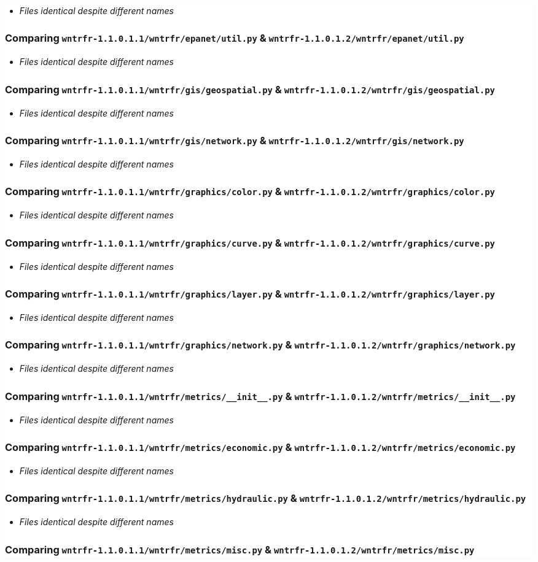  * *Files identical despite different names*

### Comparing `wntrfr-1.1.0.1.1/wntrfr/epanet/util.py` & `wntrfr-1.1.0.1.2/wntrfr/epanet/util.py`

 * *Files identical despite different names*

### Comparing `wntrfr-1.1.0.1.1/wntrfr/gis/geospatial.py` & `wntrfr-1.1.0.1.2/wntrfr/gis/geospatial.py`

 * *Files identical despite different names*

### Comparing `wntrfr-1.1.0.1.1/wntrfr/gis/network.py` & `wntrfr-1.1.0.1.2/wntrfr/gis/network.py`

 * *Files identical despite different names*

### Comparing `wntrfr-1.1.0.1.1/wntrfr/graphics/color.py` & `wntrfr-1.1.0.1.2/wntrfr/graphics/color.py`

 * *Files identical despite different names*

### Comparing `wntrfr-1.1.0.1.1/wntrfr/graphics/curve.py` & `wntrfr-1.1.0.1.2/wntrfr/graphics/curve.py`

 * *Files identical despite different names*

### Comparing `wntrfr-1.1.0.1.1/wntrfr/graphics/layer.py` & `wntrfr-1.1.0.1.2/wntrfr/graphics/layer.py`

 * *Files identical despite different names*

### Comparing `wntrfr-1.1.0.1.1/wntrfr/graphics/network.py` & `wntrfr-1.1.0.1.2/wntrfr/graphics/network.py`

 * *Files identical despite different names*

### Comparing `wntrfr-1.1.0.1.1/wntrfr/metrics/__init__.py` & `wntrfr-1.1.0.1.2/wntrfr/metrics/__init__.py`

 * *Files identical despite different names*

### Comparing `wntrfr-1.1.0.1.1/wntrfr/metrics/economic.py` & `wntrfr-1.1.0.1.2/wntrfr/metrics/economic.py`

 * *Files identical despite different names*

### Comparing `wntrfr-1.1.0.1.1/wntrfr/metrics/hydraulic.py` & `wntrfr-1.1.0.1.2/wntrfr/metrics/hydraulic.py`

 * *Files identical despite different names*

### Comparing `wntrfr-1.1.0.1.1/wntrfr/metrics/misc.py` & `wntrfr-1.1.0.1.2/wntrfr/metrics/misc.py`
